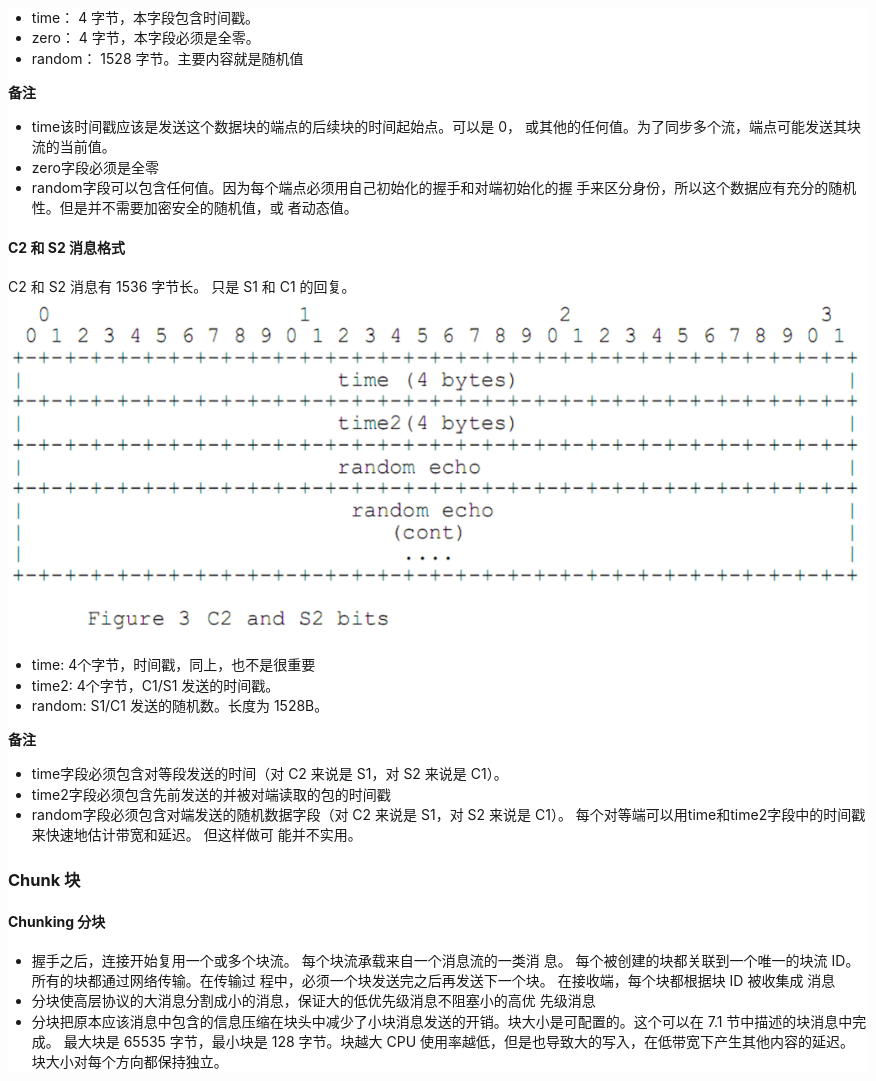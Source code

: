 * time： 4 字节，本字段包含时间戳。
* zero： 4 字节，本字段必须是全零。
* random： 1528 字节。主要内容就是随机值

**备注**
* time该时间戳应该是发送这个数据块的端点的后续块的时间起始点。可以是 0， 或其他的任何值。为了同步多个流，端点可能发送其块流的当前值。
* zero字段必须是全零
* random字段可以包含任何值。因为每个端点必须用自己初始化的握手和对端初始化的握
手来区分身份，所以这个数据应有充分的随机性。但是并不需要加密安全的随机值，或
者动态值。

#### C2 和 S2 消息格式
C2 和 S2 消息有 1536 字节长。 只是 S1 和 C1 的回复。
![](../resource/rtmp/04.png)

* time: 4个字节，时间戳，同上，也不是很重要
* time2: 4个字节，C1/S1 发送的时间戳。
* random: S1/C1 发送的随机数。长度为 1528B。

**备注**
* time字段必须包含对等段发送的时间（对 C2 来说是 S1，对 S2 来说是 C1）。
* time2字段必须包含先前发送的并被对端读取的包的时间戳
* random字段必须包含对端发送的随机数据字段（对 C2 来说是 S1，对 S2 来说是 C1）。
每个对等端可以用time和time2字段中的时间戳来快速地估计带宽和延迟。 但这样做可
能并不实用。

### Chunk 块
#### Chunking 分块
* 握手之后，连接开始复用一个或多个块流。 每个块流承载来自一个消息流的一类消
息。 每个被创建的块都关联到一个唯一的块流 ID。 所有的块都通过网络传输。在传输过
程中，必须一个块发送完之后再发送下一个块。 在接收端，每个块都根据块 ID 被收集成
消息
* 分块使高层协议的大消息分割成小的消息，保证大的低优先级消息不阻塞小的高优
先级消息
* 分块把原本应该消息中包含的信息压缩在块头中减少了小块消息发送的开销。块大小是可配置的。这个可以在 7.1 节中描述的块消息中完成。 最大块是 65535 字节，最小块是 128 字节。块越大 CPU 使用率越低，但是也导致大的写入，在低带宽下产生其他内容的延迟。块大小对每个方向都保持独立。

